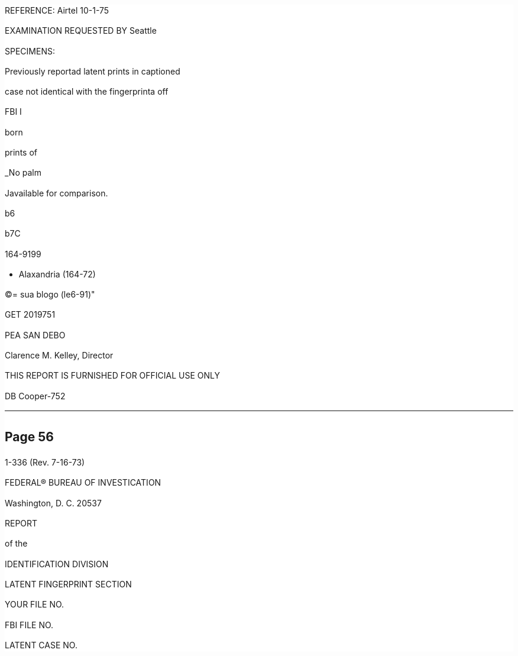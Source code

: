 REFERENCE: Airtel 10-1-75

EXAMINATION REQUESTED BY Seattle

SPECIMENS:

Previously reportad latent prints in captioned

case not identical with the fingerprinta off

FBI I

born

prints of

_No palm

Javailable for comparison.

b6

b7C

164-9199

- Alaxandria (164-72)

©= sua blogo (le6-91)"

GET 2019751

PEA SAN DEBO

Clarence M. Kelley, Director

THIS REPORT IS FURNISHED FOR OFFICIAL USE ONLY

DB Cooper-752

---

## Page 56

1-336 (Rev. 7-16-73)

FEDERAL® BUREAU OF INVESTICATION

Washington, D. C. 20537

REPORT

of the

IDENTIFICATION DIVISION

LATENT FINGERPRINT SECTION

YOUR FILE NO.

FBI FILE NO.

LATENT CASE NO.
